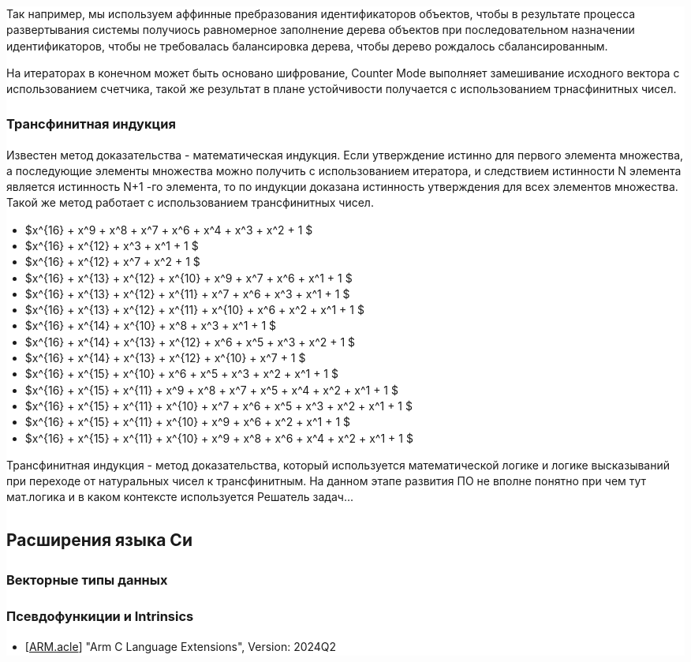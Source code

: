 Так например, мы используем аффинные пребразования идентификаторов объектов, чтобы в результате процесса развертывания системы получиось равномерное заполнение дерева объектов при последовательном назначении идентификаторов, чтобы не требовалась балансировка дерева, чтобы дерево рождалось сбалансированным. 

На итераторах в конечном может быть основано шифрование, Counter Mode выполняет замешивание исходного вектора с использованием счетчика, такой же результат в плане устойчивости получается с использованием трнасфинитных чисел. 

### Трансфинитная индукция ###

Известен метод доказательства - математическая индукция. Если утверждение истинно для первого элемента множества, а последующие элементы множества можно получить с использованием итератора, и следствием истинности N элемента является истинность N+1 -го элемента, то по индукции доказана истинность утверждения для всех элементов множества. Такой же метод работает с использованием трансфинитных чисел. 

- $x^{16} + x^9 + x^8 + x^7 + x^6 + x^4 + x^3 + x^2 + 1 $
- $x^{16} + x^{12} + x^3 + x^1 + 1 $
- $x^{16} + x^{12} + x^7 + x^2 + 1 $
- $x^{16} + x^{13} + x^{12} + x^{10} + x^9 + x^7 + x^6 + x^1 + 1 $
- $x^{16} + x^{13} + x^{12} + x^{11} + x^7 + x^6 + x^3 + x^1 + 1 $
- $x^{16} + x^{13} + x^{12} + x^{11} + x^{10} + x^6 + x^2 + x^1 + 1 $
- $x^{16} + x^{14} + x^{10} + x^8 + x^3 + x^1 + 1 $
- $x^{16} + x^{14} + x^{13} + x^{12} + x^6 + x^5 + x^3 + x^2 + 1 $
- $x^{16} + x^{14} + x^{13} + x^{12} + x^{10} + x^7 + 1 $
- $x^{16} + x^{15} + x^{10} + x^6 + x^5 + x^3 + x^2 + x^1 + 1 $
- $x^{16} + x^{15} + x^{11} + x^9  + x^8 + x^7 + x^5 + x^4 + x^2 + x^1 + 1 $
- $x^{16} + x^{15} + x^{11} + x^{10}       + x^7 + x^6 + x^5 + x^3 + x^2 + x^1 + 1 $
- $x^{16} + x^{15} + x^{11} + x^{10} + x^9       + x^6       + x^2 + x^1 + 1 $
- $x^{16} + x^{15} + x^{11} + x^{10} + x^9 + x^8 + x^6 + x^4 + x^2 + x^1 + 1 $

Трансфинитная индукция - метод доказательства, который используется математической логике и логике высказываний при переходе от натуральных чисел к трансфинитным. На данном этапе развития ПО не вполне понятно при чем тут мат.логика и в каком контексте используется Решатель задач...  

## Расширения языка Си ##

### Векторные типы данных ###

### Псевдофункиции и Intrinsics ###

* [[ARM.acle](https://github.com/ARM-software/acle)] "Arm C Language Extensions", Version: 2024Q2